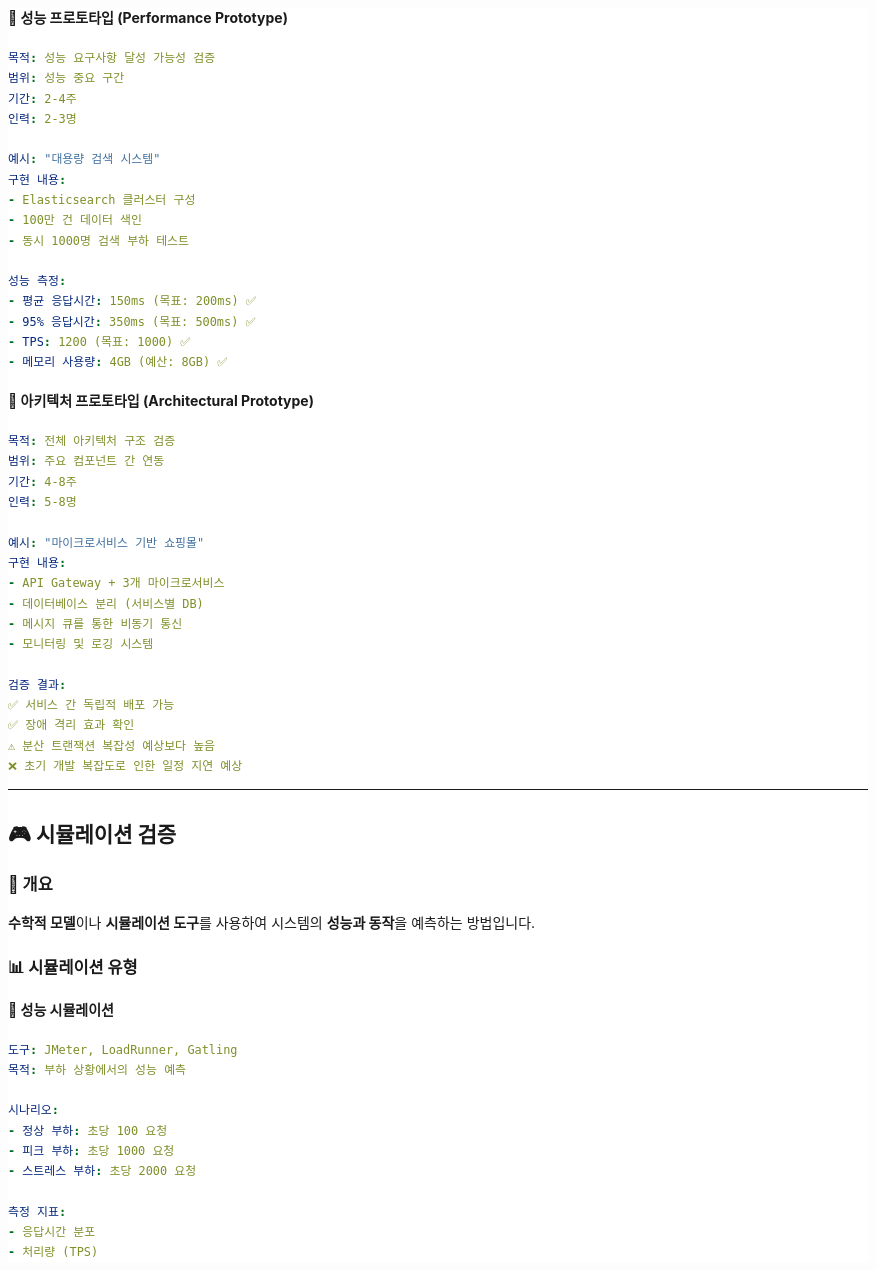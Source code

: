 
#### 🔸 성능 프로토타입 (Performance Prototype)
```yaml
목적: 성능 요구사항 달성 가능성 검증
범위: 성능 중요 구간
기간: 2-4주  
인력: 2-3명

예시: "대용량 검색 시스템"
구현 내용:
- Elasticsearch 클러스터 구성
- 100만 건 데이터 색인
- 동시 1000명 검색 부하 테스트

성능 측정:
- 평균 응답시간: 150ms (목표: 200ms) ✅
- 95% 응답시간: 350ms (목표: 500ms) ✅  
- TPS: 1200 (목표: 1000) ✅
- 메모리 사용량: 4GB (예산: 8GB) ✅
```

#### 🔸 아키텍처 프로토타입 (Architectural Prototype)
```yaml
목적: 전체 아키텍처 구조 검증
범위: 주요 컴포넌트 간 연동
기간: 4-8주
인력: 5-8명

예시: "마이크로서비스 기반 쇼핑몰"
구현 내용:
- API Gateway + 3개 마이크로서비스
- 데이터베이스 분리 (서비스별 DB)
- 메시지 큐를 통한 비동기 통신
- 모니터링 및 로깅 시스템

검증 결과:
✅ 서비스 간 독립적 배포 가능
✅ 장애 격리 효과 확인
⚠️ 분산 트랜잭션 복잡성 예상보다 높음
❌ 초기 개발 복잡도로 인한 일정 지연 예상
```

---

## 🎮 시뮬레이션 검증

### 🎯 개요
**수학적 모델**이나 **시뮬레이션 도구**를 사용하여 시스템의 **성능과 동작**을 예측하는 방법입니다.

### 📊 시뮬레이션 유형

#### 🔸 성능 시뮬레이션
```yaml
도구: JMeter, LoadRunner, Gatling
목적: 부하 상황에서의 성능 예측

시나리오:
- 정상 부하: 초당 100 요청
- 피크 부하: 초당 1000 요청  
- 스트레스 부하: 초당 2000 요청

측정 지표:
- 응답시간 분포
- 처리량 (TPS)
```